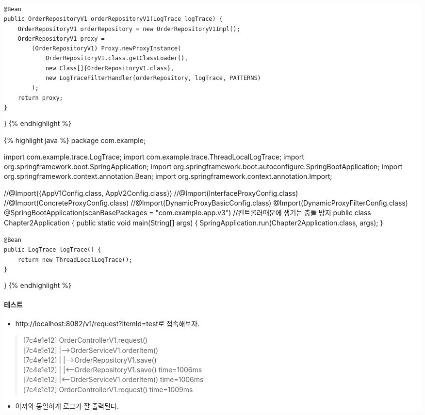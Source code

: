 
    @Bean
    public OrderRepositoryV1 orderRepositoryV1(LogTrace logTrace) {
        OrderRepositoryV1 orderRepository = new OrderRepositoryV1Impl();
        OrderRepositoryV1 proxy =
            (OrderRepositoryV1) Proxy.newProxyInstance(
                OrderRepositoryV1.class.getClassLoader(),
                new Class[]{OrderRepositoryV1.class},
                new LogTraceFilterHandler(orderRepository, logTrace, PATTERNS)
            );
        return proxy;
    }
}
{% endhighlight %}

{% highlight java %}
package com.example;

import com.example.trace.LogTrace;
import com.example.trace.ThreadLocalLogTrace;
import org.springframework.boot.SpringApplication;
import org.springframework.boot.autoconfigure.SpringBootApplication;
import org.springframework.context.annotation.Bean;
import org.springframework.context.annotation.Import;

//@Import({AppV1Config.class, AppV2Config.class})
//@Import(InterfaceProxyConfig.class)
//@Import(ConcreteProxyConfig.class)
//@Import(DynamicProxyBasicConfig.class)
@Import(DynamicProxyFilterConfig.class)
@SpringBootApplication(scanBasePackages = "com.example.app.v3") //컨트롤러때문에 생기는 충돌 방지
public class Chapter2Application {
    public static void main(String[] args) {
        SpringApplication.run(Chapter2Application.class, args);
    }

    @Bean
    public LogTrace logTrace() {
        return new ThreadLocalLogTrace();
    }
}
{% endhighlight %}

#### 테스트

- http://localhost:8082/v1/request?itemId=test로 접속해보자.
>[7c4e1e12] OrderControllerV1.request()  
>[7c4e1e12] |-->OrderServiceV1.orderItem()  
>[7c4e1e12] | |-->OrderRepositoryV1.save()  
>[7c4e1e12] | |<--OrderRepositoryV1.save() time=1006ms  
>[7c4e1e12] |<--OrderServiceV1.orderItem() time=1006ms  
>[7c4e1e12] OrderControllerV1.request() time=1009ms
- 아까와 동일하게 로그가 잘 출력된다.
